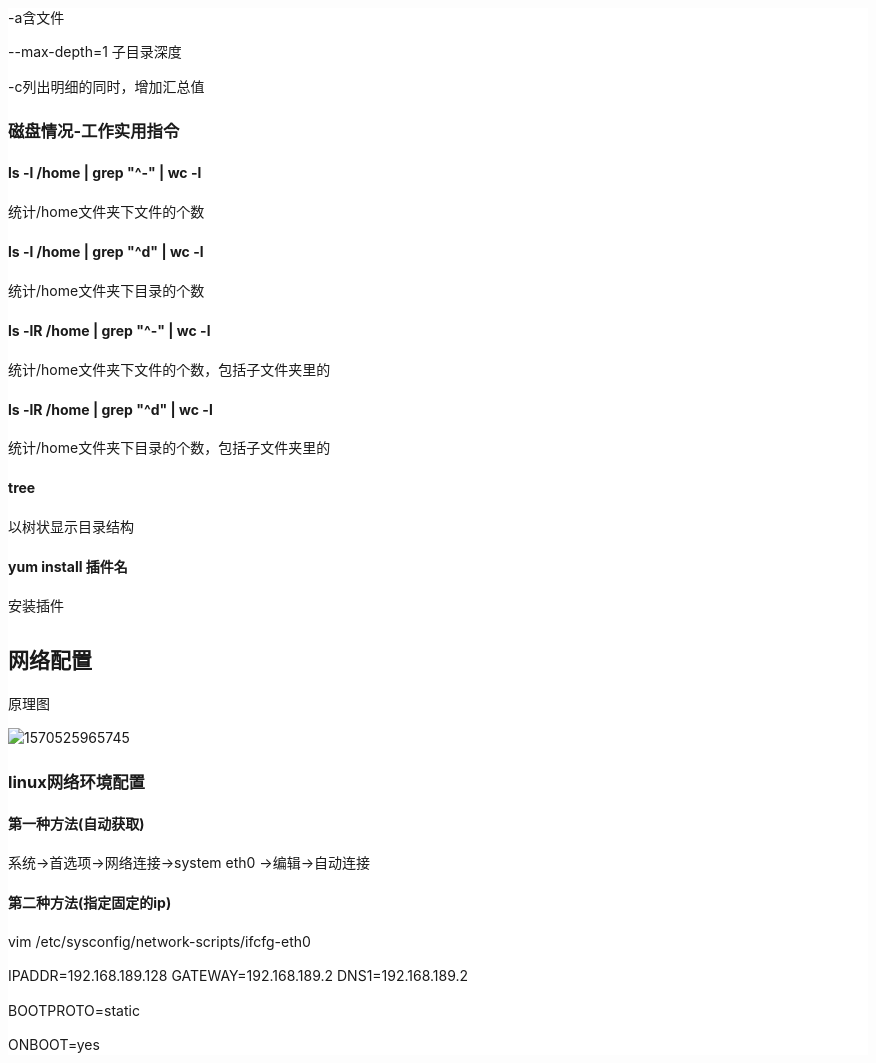-a含文件

--max-depth=1   子目录深度

-c列出明细的同时，增加汇总值

### 磁盘情况-工作实用指令

#### ls  -l /home  | grep "^-" | wc -l

统计/home文件夹下文件的个数

#### ls  -l /home |  grep "^d"  | wc -l

统计/home文件夹下目录的个数

#### ls  -lR /home | grep "^-" |  wc -l

统计/home文件夹下文件的个数，包括子文件夹里的

#### ls  -lR /home | grep "^d" |  wc -l

统计/home文件夹下目录的个数，包括子文件夹里的

#### tree

以树状显示目录结构

#### yum install 插件名

安装插件



## 网络配置

原理图

![1570525965745](C:\Users\wuhaotian\AppData\Roaming\Typora\typora-user-images\1570525965745.png)

### linux网络环境配置

#### 第一种方法(自动获取)

系统->首选项->网络连接->system eth0 ->编辑->自动连接

#### 第二种方法(指定固定的ip)

vim   /etc/sysconfig/network-scripts/ifcfg-eth0

IPADDR=192.168.189.128
GATEWAY=192.168.189.2
DNS1=192.168.189.2

BOOTPROTO=static

ONBOOT=yes
